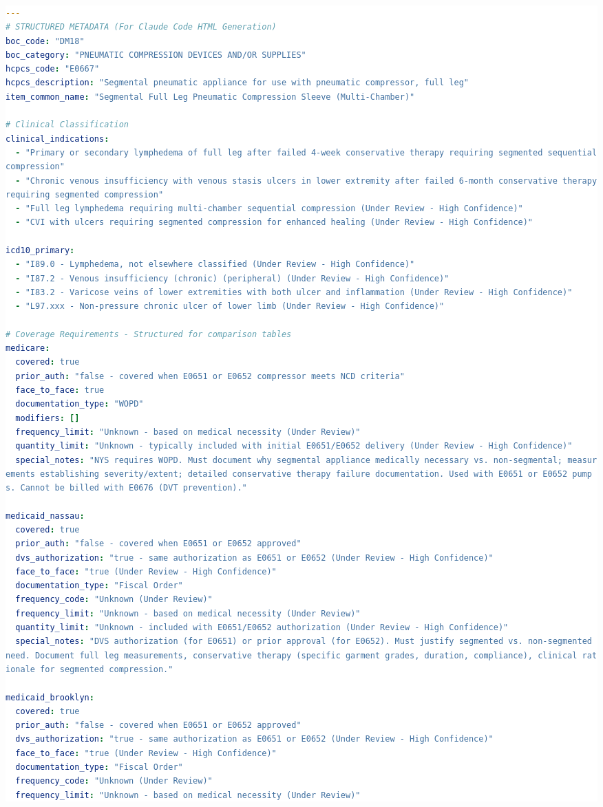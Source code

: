 ```yaml
---
# STRUCTURED METADATA (For Claude Code HTML Generation)
boc_code: "DM18"
boc_category: "PNEUMATIC COMPRESSION DEVICES AND/OR SUPPLIES"
hcpcs_code: "E0667"
hcpcs_description: "Segmental pneumatic appliance for use with pneumatic compressor, full leg"
item_common_name: "Segmental Full Leg Pneumatic Compression Sleeve (Multi-Chamber)"

# Clinical Classification
clinical_indications:
  - "Primary or secondary lymphedema of full leg after failed 4-week conservative therapy requiring segmented sequential compression"
  - "Chronic venous insufficiency with venous stasis ulcers in lower extremity after failed 6-month conservative therapy requiring segmented compression"
  - "Full leg lymphedema requiring multi-chamber sequential compression (Under Review - High Confidence)"
  - "CVI with ulcers requiring segmented compression for enhanced healing (Under Review - High Confidence)"

icd10_primary:
  - "I89.0 - Lymphedema, not elsewhere classified (Under Review - High Confidence)"
  - "I87.2 - Venous insufficiency (chronic) (peripheral) (Under Review - High Confidence)"
  - "I83.2 - Varicose veins of lower extremities with both ulcer and inflammation (Under Review - High Confidence)"
  - "L97.xxx - Non-pressure chronic ulcer of lower limb (Under Review - High Confidence)"

# Coverage Requirements - Structured for comparison tables
medicare:
  covered: true
  prior_auth: "false - covered when E0651 or E0652 compressor meets NCD criteria"
  face_to_face: true
  documentation_type: "WOPD"
  modifiers: []
  frequency_limit: "Unknown - based on medical necessity (Under Review)"
  quantity_limit: "Unknown - typically included with initial E0651/E0652 delivery (Under Review - High Confidence)"
  special_notes: "NYS requires WOPD. Must document why segmental appliance medically necessary vs. non-segmental; measurements establishing severity/extent; detailed conservative therapy failure documentation. Used with E0651 or E0652 pumps. Cannot be billed with E0676 (DVT prevention)."

medicaid_nassau:
  covered: true
  prior_auth: "false - covered when E0651 or E0652 approved"
  dvs_authorization: "true - same authorization as E0651 or E0652 (Under Review - High Confidence)"
  face_to_face: "true (Under Review - High Confidence)"
  documentation_type: "Fiscal Order"
  frequency_code: "Unknown (Under Review)"
  frequency_limit: "Unknown - based on medical necessity (Under Review)"
  quantity_limit: "Unknown - included with E0651/E0652 authorization (Under Review - High Confidence)"
  special_notes: "DVS authorization (for E0651) or prior approval (for E0652). Must justify segmented vs. non-segmented need. Document full leg measurements, conservative therapy (specific garment grades, duration, compliance), clinical rationale for segmented compression."

medicaid_brooklyn:
  covered: true
  prior_auth: "false - covered when E0651 or E0652 approved"
  dvs_authorization: "true - same authorization as E0651 or E0652 (Under Review - High Confidence)"
  face_to_face: "true (Under Review - High Confidence)"
  documentation_type: "Fiscal Order"
  frequency_code: "Unknown (Under Review)"
  frequency_limit: "Unknown - based on medical necessity (Under Review)"
```